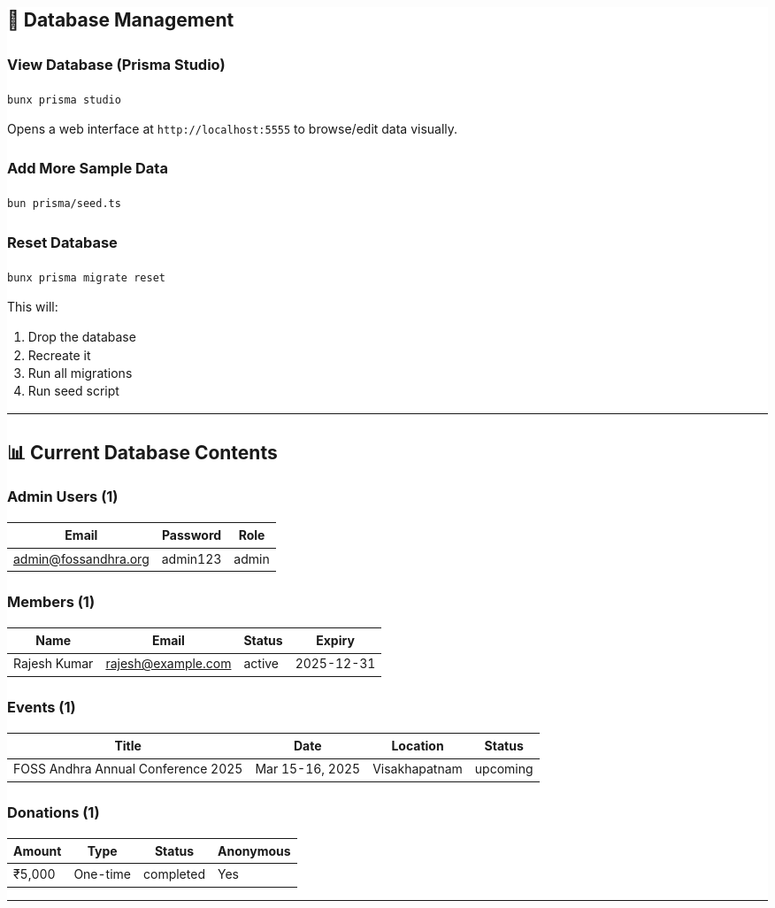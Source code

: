
## 🔧 Database Management

### View Database (Prisma Studio)

```bash
bunx prisma studio
```

Opens a web interface at `http://localhost:5555` to browse/edit data visually.

### Add More Sample Data

```bash
bun prisma/seed.ts
```

### Reset Database

```bash
bunx prisma migrate reset
```

This will:
1. Drop the database
2. Recreate it
3. Run all migrations
4. Run seed script

---

## 📊 Current Database Contents

### Admin Users (1)
| Email | Password | Role |
|-------|----------|------|
| admin@fossandhra.org | admin123 | admin |

### Members (1)
| Name | Email | Status | Expiry |
|------|-------|--------|--------|
| Rajesh Kumar | rajesh@example.com | active | 2025-12-31 |

### Events (1)
| Title | Date | Location | Status |
|-------|------|----------|--------|
| FOSS Andhra Annual Conference 2025 | Mar 15-16, 2025 | Visakhapatnam | upcoming |

### Donations (1)
| Amount | Type | Status | Anonymous |
|--------|------|--------|-----------|
| ₹5,000 | One-time | completed | Yes |

---